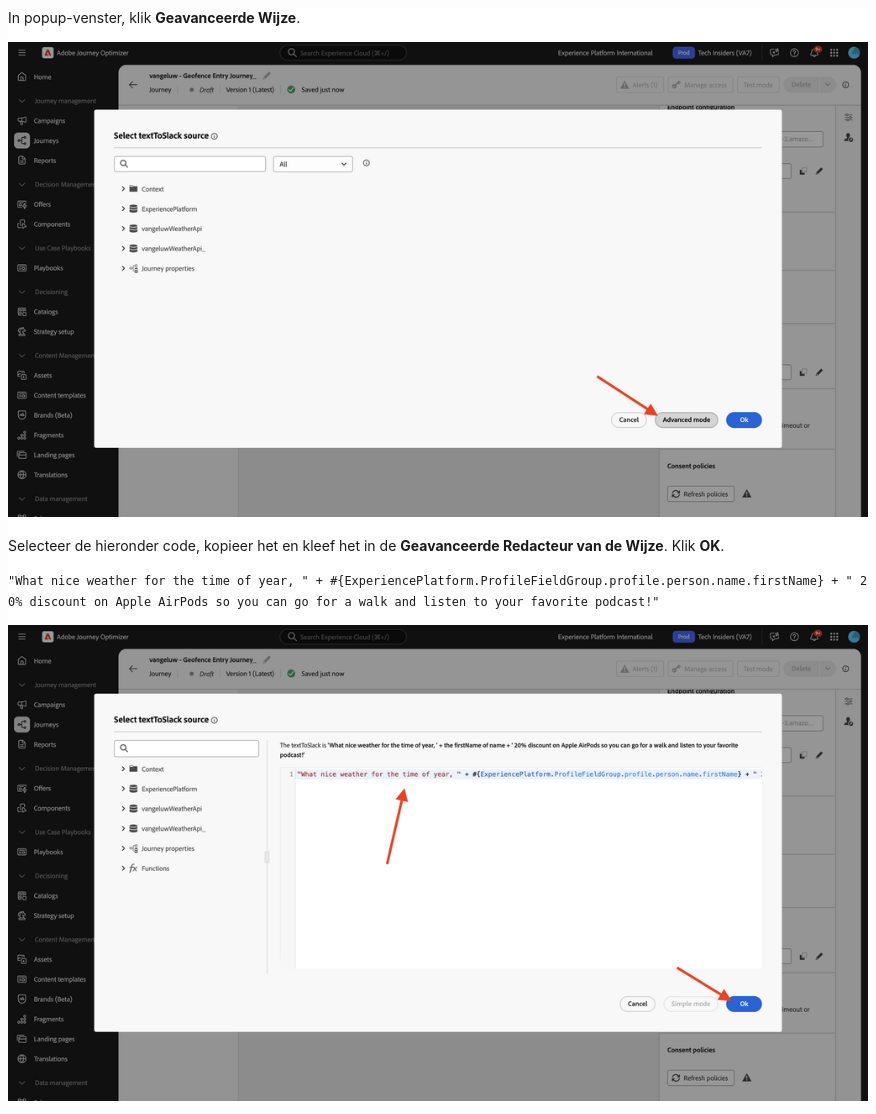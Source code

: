 In popup-venster, klik **Geavanceerde Wijze**.

![&#x200B; Demo &#x200B;](./images/joa20.png)

Selecteer de hieronder code, kopieer het en kleef het in de **Geavanceerde Redacteur van de Wijze**. Klik **OK**.

`"What nice weather for the time of year, " + #{ExperiencePlatform.ProfileFieldGroup.profile.person.name.firstName} + " 20% discount on Apple AirPods so you can go for a walk and listen to your favorite podcast!"`

![&#x200B; Demo &#x200B;](./images/jop21.png)
